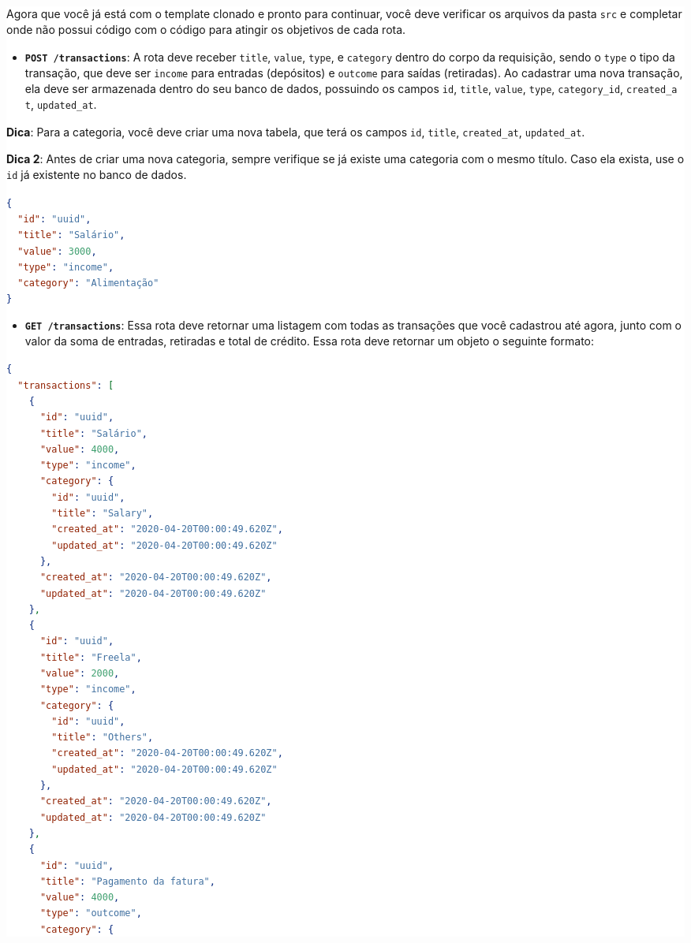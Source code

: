   Agora que você já está com o template clonado e pronto para continuar, você deve verificar os arquivos da pasta `src` e completar onde não possui código com o código para atingir os objetivos de cada rota.

  - **`POST /transactions`**: A rota deve receber `title`, `value`, `type`, e `category` dentro do corpo da requisição, sendo o `type` o tipo da transação, que deve ser `income` para entradas (depósitos) e `outcome` para saídas (retiradas). Ao cadastrar uma nova transação, ela deve ser armazenada dentro do seu banco de dados, possuindo os campos `id`, `title`, `value`, `type`, `category_id`, `created_at`, `updated_at`.

  **Dica**: Para a categoria, você deve criar uma nova tabela, que terá os campos `id`, `title`, `created_at`, `updated_at`.

  **Dica 2**: Antes de criar uma nova categoria, sempre verifique se já existe uma categoria com o mesmo título. Caso ela exista, use o `id` já existente no banco de dados.

  ```json
  {
    "id": "uuid",
    "title": "Salário",
    "value": 3000,
    "type": "income",
    "category": "Alimentação"
  }
  ```

  - **`GET /transactions`**: Essa rota deve retornar uma listagem com todas as transações que você cadastrou até agora, junto com o valor da soma de entradas, retiradas e total de crédito. Essa rota deve retornar um objeto o seguinte formato:

  ```json
  {
    "transactions": [
      {
        "id": "uuid",
        "title": "Salário",
        "value": 4000,
        "type": "income",
        "category": {
          "id": "uuid",
          "title": "Salary",
          "created_at": "2020-04-20T00:00:49.620Z",
          "updated_at": "2020-04-20T00:00:49.620Z"
        },
        "created_at": "2020-04-20T00:00:49.620Z",
        "updated_at": "2020-04-20T00:00:49.620Z"
      },
      {
        "id": "uuid",
        "title": "Freela",
        "value": 2000,
        "type": "income",
        "category": {
          "id": "uuid",
          "title": "Others",
          "created_at": "2020-04-20T00:00:49.620Z",
          "updated_at": "2020-04-20T00:00:49.620Z"
        },
        "created_at": "2020-04-20T00:00:49.620Z",
        "updated_at": "2020-04-20T00:00:49.620Z"
      },
      {
        "id": "uuid",
        "title": "Pagamento da fatura",
        "value": 4000,
        "type": "outcome",
        "category": {
  ```